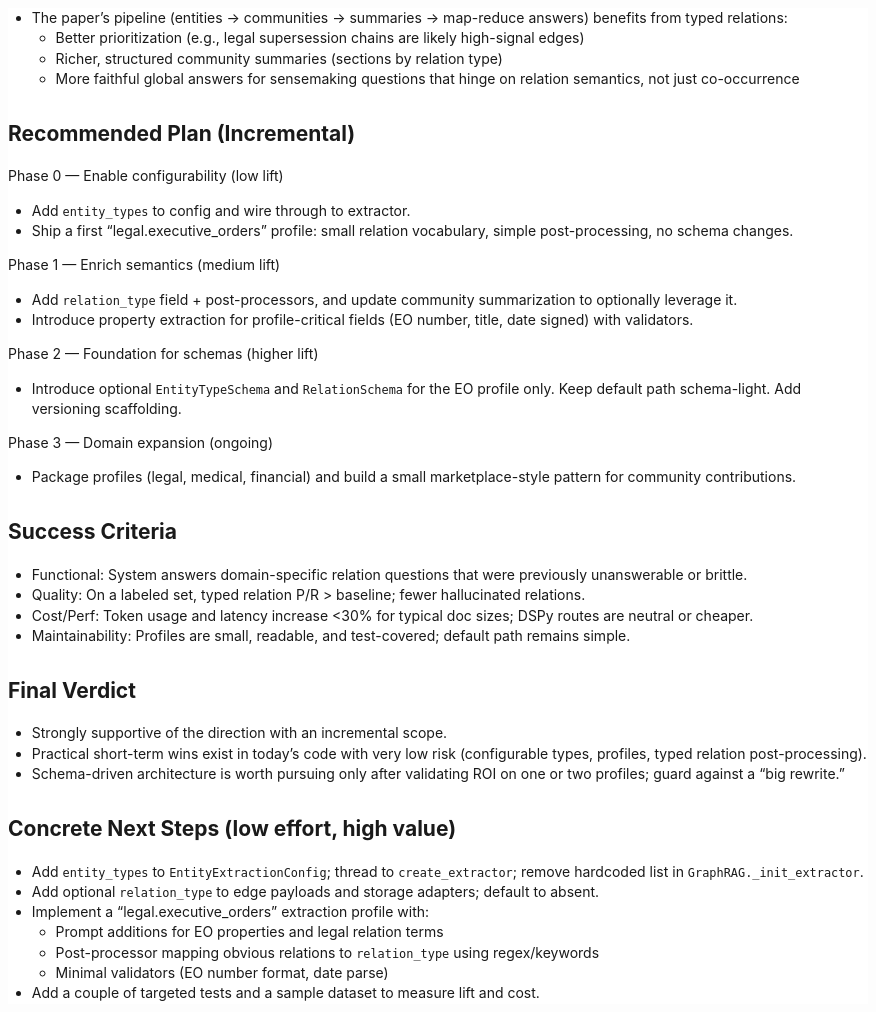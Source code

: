 - The paper’s pipeline (entities → communities → summaries → map-reduce answers) benefits from typed relations:
  - Better prioritization (e.g., legal supersession chains are likely high-signal edges)
  - Richer, structured community summaries (sections by relation type)
  - More faithful global answers for sensemaking questions that hinge on relation semantics, not just co-occurrence

## Recommended Plan (Incremental)

Phase 0 — Enable configurability (low lift)

- Add `entity_types` to config and wire through to extractor.
- Ship a first “legal.executive_orders” profile: small relation vocabulary, simple post-processing, no schema changes.

Phase 1 — Enrich semantics (medium lift)

- Add `relation_type` field + post-processors, and update community summarization to optionally leverage it.
- Introduce property extraction for profile-critical fields (EO number, title, date signed) with validators.

Phase 2 — Foundation for schemas (higher lift)

- Introduce optional `EntityTypeSchema` and `RelationSchema` for the EO profile only. Keep default path schema-light. Add versioning scaffolding.

Phase 3 — Domain expansion (ongoing)

- Package profiles (legal, medical, financial) and build a small marketplace-style pattern for community contributions.

## Success Criteria

- Functional: System answers domain-specific relation questions that were previously unanswerable or brittle.
- Quality: On a labeled set, typed relation P/R > baseline; fewer hallucinated relations.
- Cost/Perf: Token usage and latency increase <30% for typical doc sizes; DSPy routes are neutral or cheaper.
- Maintainability: Profiles are small, readable, and test-covered; default path remains simple.

## Final Verdict

- Strongly supportive of the direction with an incremental scope.
- Practical short-term wins exist in today’s code with very low risk (configurable types, profiles, typed relation post-processing).
- Schema-driven architecture is worth pursuing only after validating ROI on one or two profiles; guard against a “big rewrite.”

## Concrete Next Steps (low effort, high value)

- Add `entity_types` to `EntityExtractionConfig`; thread to `create_extractor`; remove hardcoded list in `GraphRAG._init_extractor`.
- Add optional `relation_type` to edge payloads and storage adapters; default to absent.
- Implement a “legal.executive_orders” extraction profile with:
  - Prompt additions for EO properties and legal relation terms
  - Post-processor mapping obvious relations to `relation_type` using regex/keywords
  - Minimal validators (EO number format, date parse)
- Add a couple of targeted tests and a sample dataset to measure lift and cost.

